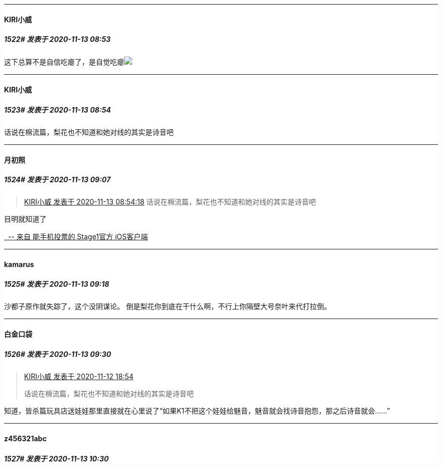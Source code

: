 
*****

####  KIRI小威  
##### 1522#       发表于 2020-11-13 08:53


这下总算不是自信吃瘪了，是自觉吃瘪<img src="https://static.saraba1st.com/image/smiley/face2017/067.png" referrerpolicy="no-referrer">


*****

####  KIRI小威  
##### 1523#       发表于 2020-11-13 08:54


话说在棉流篇，梨花也不知道和她对线的其实是诗音吧


*****

####  月初照  
##### 1524#       发表于 2020-11-13 09:07


<blockquote><a href="httphttps://bbs.saraba1st.com/2b/forum.php?mod=redirect&amp;goto=findpost&amp;pid=49377667&amp;ptid=1907951" target="_blank">KIRI小威 发表于 2020-11-13 08:54:18</a>
话说在棉流篇，梨花也不知道和她对线的其实是诗音吧</blockquote>目明就知道了

[  -- 来自 能手机投票的 Stage1官方 iOS客户端](https://itunes.apple.com/fi/app/saraba1st/id1221237470?mt=8)


*****

####  kamarus  
##### 1525#       发表于 2020-11-13 09:18


沙都子原作就失踪了，这个没阴谋论。
倒是梨花你到底在干什么啊，不行上你隔壁大号奈叶来代打拉倒。


*****

####  白金口袋  
##### 1526#       发表于 2020-11-13 09:30


<blockquote><a href="httphttps://bbs.saraba1st.com/2b/forum.php?mod=redirect&amp;goto=findpost&amp;pid=49377667&amp;ptid=1907951" target="_blank">KIRI小威 发表于 2020-11-12 18:54</a>

话说在棉流篇，梨花也不知道和她对线的其实是诗音吧</blockquote>
知道，皆杀篇玩具店送娃娃那里直接就在心里说了“如果K1不把这个娃娃给魅音，魅音就会找诗音抱怨，那之后诗音就会......”


*****

####  z456321abc  
##### 1527#       发表于 2020-11-13 10:30
